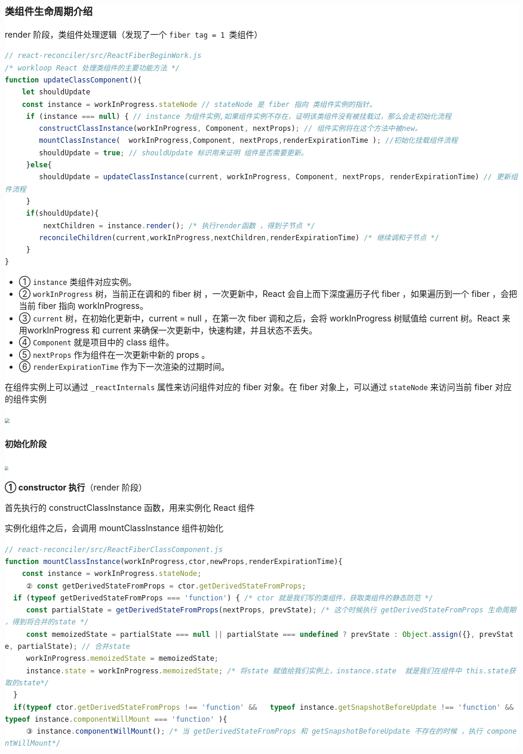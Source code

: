 ### 类组件生命周期介绍

render 阶段，类组件处理逻辑（发现了一个 `fiber tag = 1 `类组件）

```js
// react-reconciler/src/ReactFiberBeginWork.js
/* workloop React 处理类组件的主要功能方法 */
function updateClassComponent(){
    let shouldUpdate
    const instance = workInProgress.stateNode // stateNode 是 fiber 指向 类组件实例的指针。
     if (instance === null) { // instance 为组件实例,如果组件实例不存在，证明该类组件没有被挂载过，那么会走初始化流程
        constructClassInstance(workInProgress, Component, nextProps); // 组件实例将在这个方法中被new。
        mountClassInstance(  workInProgress,Component, nextProps,renderExpirationTime ); //初始化挂载组件流程
        shouldUpdate = true; // shouldUpdate 标识用来证明 组件是否需要更新。
     }else{  
        shouldUpdate = updateClassInstance(current, workInProgress, Component, nextProps, renderExpirationTime) // 更新组件流程
     }
     if(shouldUpdate){
         nextChildren = instance.render(); /* 执行render函数 ，得到子节点 */
        reconcileChildren(current,workInProgress,nextChildren,renderExpirationTime) /* 继续调和子节点 */
     }
}
```

- ① `instance` 类组件对应实例。
- ② `workInProgress` 树，当前正在调和的 fiber 树 ，一次更新中，React 会自上而下深度遍历子代 fiber ，如果遍历到一个 fiber ，会把当前 fiber 指向 workInProgress。
- ③ `current` 树，在初始化更新中，current = null ，在第一次 fiber 调和之后，会将 workInProgress 树赋值给 current 树。React 来用workInProgress 和 current 来确保一次更新中，快速构建，并且状态不丢失。
- ④ `Component` 就是项目中的 class 组件。
- ⑤ `nextProps` 作为组件在一次更新中新的 props 。
- ⑥ `renderExpirationTime` 作为下一次渲染的过期时间。

在组件实例上可以通过 `_reactInternals` 属性来访问组件对应的 fiber 对象。在 fiber 对象上，可以通过 `stateNode` 来访问当前 fiber 对应的组件实例

<img src="https://p6-juejin.byteimg.com/tos-cn-i-k3u1fbpfcp/018a9cbd20df478a955b84beba770674~tplv-k3u1fbpfcp-watermark.awebp" style="zoom:50%;" />

#### 初始化阶段

<img src="https://p9-juejin.byteimg.com/tos-cn-i-k3u1fbpfcp/de17c24547b040b9a93b01706d9e585b~tplv-k3u1fbpfcp-watermark.awebp" style="zoom:40%;" />

**① constructor 执行**（render 阶段）

首先执行的 constructClassInstance 函数，用来实例化 React 组件

实例化组件之后，会调用 mountClassInstance 组件初始化

```js
// react-reconciler/src/ReactFiberClassComponent.js
function mountClassInstance(workInProgress,ctor,newProps,renderExpirationTime){
    const instance = workInProgress.stateNode;
     ② const getDerivedStateFromProps = ctor.getDerivedStateFromProps;
  if (typeof getDerivedStateFromProps === 'function') { /* ctor 就是我们写的类组件，获取类组件的静态防范 */
     const partialState = getDerivedStateFromProps(nextProps, prevState); /* 这个时候执行 getDerivedStateFromProps 生命周期 ，得到将合并的state */
     const memoizedState = partialState === null || partialState === undefined ? prevState : Object.assign({}, prevState, partialState); // 合并state
     workInProgress.memoizedState = memoizedState;
     instance.state = workInProgress.memoizedState; /* 将state 赋值给我们实例上，instance.state  就是我们在组件中 this.state获取的state*/
  }
  if(typeof ctor.getDerivedStateFromProps !== 'function' &&   typeof instance.getSnapshotBeforeUpdate !== 'function' && typeof instance.componentWillMount === 'function' ){
     ③ instance.componentWillMount(); /* 当 getDerivedStateFromProps 和 getSnapshotBeforeUpdate 不存在的时候 ，执行 componentWillMount*/
```